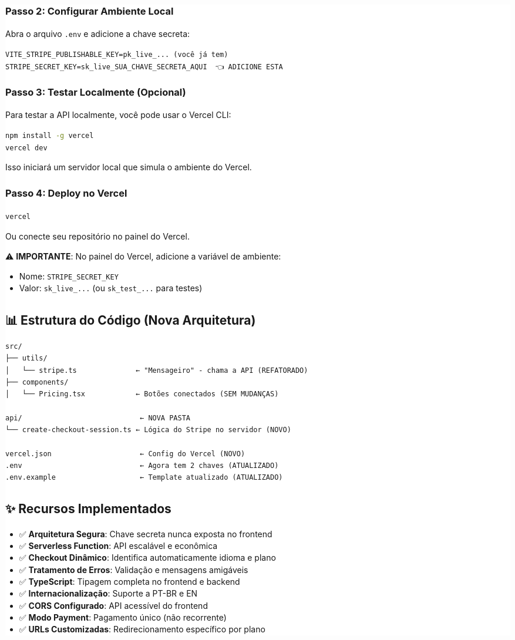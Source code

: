 ### Passo 2: Configurar Ambiente Local
Abra o arquivo `.env` e adicione a chave secreta:
```env
VITE_STRIPE_PUBLISHABLE_KEY=pk_live_... (você já tem)
STRIPE_SECRET_KEY=sk_live_SUA_CHAVE_SECRETA_AQUI  👈 ADICIONE ESTA
```

### Passo 3: Testar Localmente (Opcional)
Para testar a API localmente, você pode usar o Vercel CLI:
```bash
npm install -g vercel
vercel dev
```

Isso iniciará um servidor local que simula o ambiente do Vercel.

### Passo 4: Deploy no Vercel
```bash
vercel
```

Ou conecte seu repositório no painel do Vercel.

⚠️ **IMPORTANTE**: No painel do Vercel, adicione a variável de ambiente:
- Nome: `STRIPE_SECRET_KEY`
- Valor: `sk_live_...` (ou `sk_test_...` para testes)

## 📊 Estrutura do Código (Nova Arquitetura)

```
src/
├── utils/
│   └── stripe.ts              ← "Mensageiro" - chama a API (REFATORADO)
├── components/
│   └── Pricing.tsx            ← Botões conectados (SEM MUDANÇAS)

api/                            ← NOVA PASTA
└── create-checkout-session.ts ← Lógica do Stripe no servidor (NOVO)

vercel.json                     ← Config do Vercel (NOVO)
.env                            ← Agora tem 2 chaves (ATUALIZADO)
.env.example                    ← Template atualizado (ATUALIZADO)
```

## ✨ Recursos Implementados

- ✅ **Arquitetura Segura**: Chave secreta nunca exposta no frontend
- ✅ **Serverless Function**: API escalável e econômica
- ✅ **Checkout Dinâmico**: Identifica automaticamente idioma e plano
- ✅ **Tratamento de Erros**: Validação e mensagens amigáveis
- ✅ **TypeScript**: Tipagem completa no frontend e backend
- ✅ **Internacionalização**: Suporte a PT-BR e EN
- ✅ **CORS Configurado**: API acessível do frontend
- ✅ **Modo Payment**: Pagamento único (não recorrente)
- ✅ **URLs Customizadas**: Redirecionamento específico por plano

